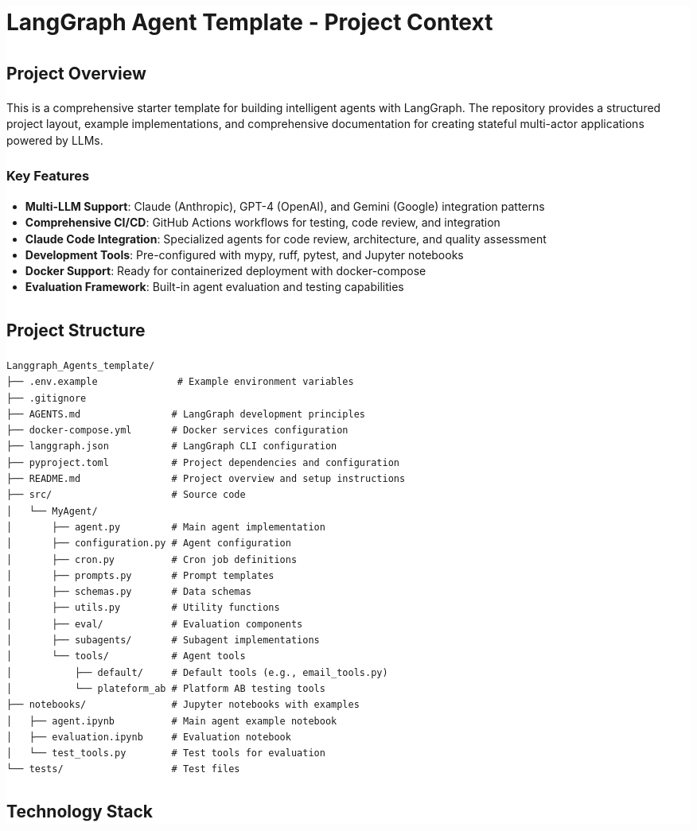 # LangGraph Agent Template - Project Context

## Project Overview

This is a comprehensive starter template for building intelligent agents with LangGraph. The repository provides a structured project layout, example implementations, and comprehensive documentation for creating stateful multi-actor applications powered by LLMs.

### Key Features
- **Multi-LLM Support**: Claude (Anthropic), GPT-4 (OpenAI), and Gemini (Google) integration patterns
- **Comprehensive CI/CD**: GitHub Actions workflows for testing, code review, and integration
- **Claude Code Integration**: Specialized agents for code review, architecture, and quality assessment
- **Development Tools**: Pre-configured with mypy, ruff, pytest, and Jupyter notebooks
- **Docker Support**: Ready for containerized deployment with docker-compose
- **Evaluation Framework**: Built-in agent evaluation and testing capabilities

## Project Structure

```
Langgraph_Agents_template/
├── .env.example              # Example environment variables
├── .gitignore
├── AGENTS.md                # LangGraph development principles
├── docker-compose.yml       # Docker services configuration
├── langgraph.json           # LangGraph CLI configuration
├── pyproject.toml           # Project dependencies and configuration
├── README.md                # Project overview and setup instructions
├── src/                     # Source code
│   └── MyAgent/
│       ├── agent.py         # Main agent implementation
│       ├── configuration.py # Agent configuration
│       ├── cron.py          # Cron job definitions
│       ├── prompts.py       # Prompt templates
│       ├── schemas.py       # Data schemas
│       ├── utils.py         # Utility functions
│       ├── eval/            # Evaluation components
│       ├── subagents/       # Subagent implementations
│       └── tools/           # Agent tools
│           ├── default/     # Default tools (e.g., email_tools.py)
│           └── plateform_ab # Platform AB testing tools
├── notebooks/               # Jupyter notebooks with examples
│   ├── agent.ipynb          # Main agent example notebook
│   ├── evaluation.ipynb     # Evaluation notebook
│   └── test_tools.py        # Test tools for evaluation
└── tests/                   # Test files
```

## Technology Stack
